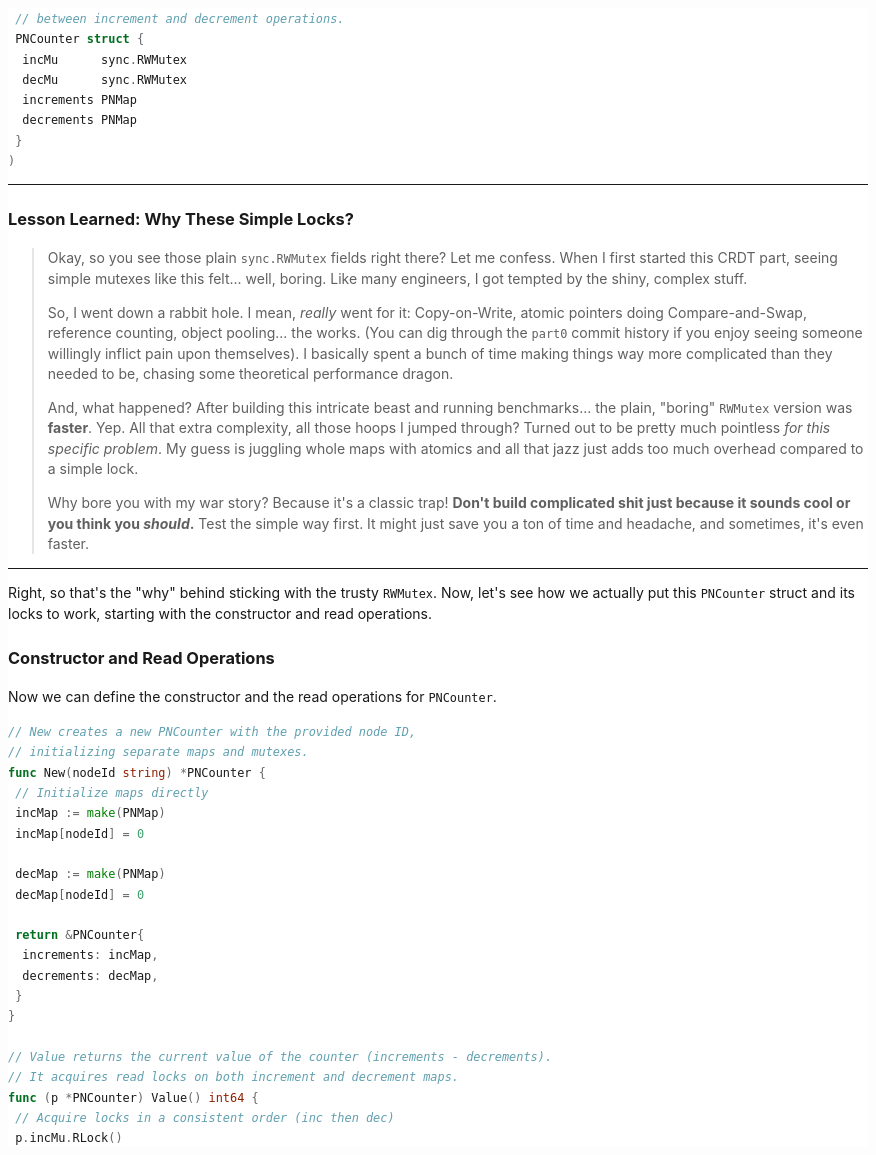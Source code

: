 ```go
 // between increment and decrement operations.
 PNCounter struct {
  incMu      sync.RWMutex
  decMu      sync.RWMutex
  increments PNMap
  decrements PNMap
 }
)
```

---

### Lesson Learned: Why These Simple Locks?

> Okay, so you see those plain `sync.RWMutex` fields right there? Let me confess. When I first started this CRDT part, seeing simple mutexes like this felt... well, boring. Like many engineers, I got tempted by the shiny, complex stuff.
>
> So, I went down a rabbit hole. I mean, _really_ went for it: Copy-on-Write, atomic pointers doing Compare-and-Swap, reference counting, object pooling... the works. (You can dig through the `part0` commit history if you enjoy seeing someone willingly inflict pain upon themselves). I basically spent a bunch of time making things way more complicated than they needed to be, chasing some theoretical performance dragon.
>
> And, what happened? After building this intricate beast and running benchmarks... the plain, "boring" `RWMutex` version was **faster**. Yep. All that extra complexity, all those hoops I jumped through? Turned out to be pretty much pointless _for this specific problem_. My guess is juggling whole maps with atomics and all that jazz just adds too much overhead compared to a simple lock.
>
> Why bore you with my war story? Because it's a classic trap! **Don't build complicated shit just because it sounds cool or you think you _should_.** Test the simple way first. It might just save you a ton of time and headache, and sometimes, it's even faster.

---

Right, so that's the "why" behind sticking with the trusty `RWMutex`. Now, let's see how we actually put this `PNCounter` struct and its locks to work, starting with the constructor and read operations.

### Constructor and Read Operations

Now we can define the constructor and the read operations for `PNCounter`.

```go
// New creates a new PNCounter with the provided node ID,
// initializing separate maps and mutexes.
func New(nodeId string) *PNCounter {
 // Initialize maps directly
 incMap := make(PNMap)
 incMap[nodeId] = 0

 decMap := make(PNMap)
 decMap[nodeId] = 0

 return &PNCounter{
  increments: incMap,
  decrements: decMap,
 }
}

// Value returns the current value of the counter (increments - decrements).
// It acquires read locks on both increment and decrement maps.
func (p *PNCounter) Value() int64 {
 // Acquire locks in a consistent order (inc then dec)
 p.incMu.RLock()
```
